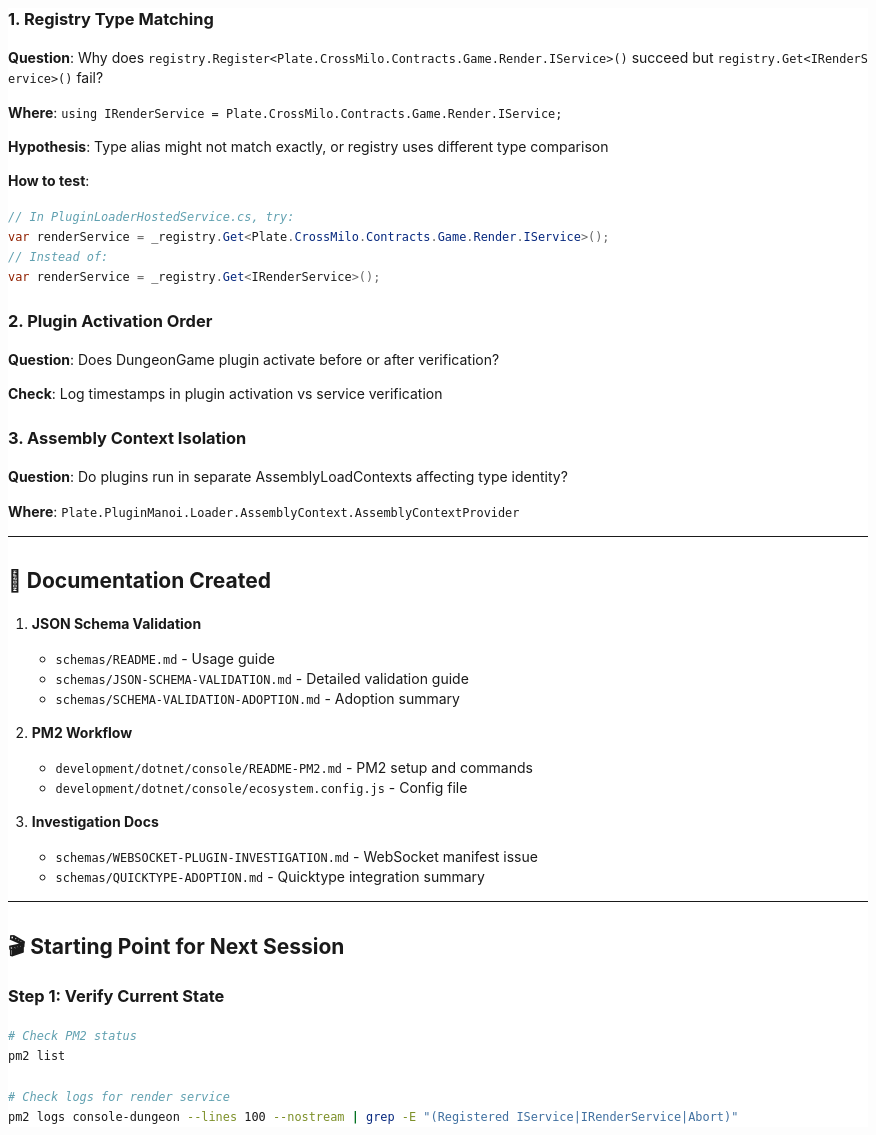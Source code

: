 ### 1. Registry Type Matching
**Question**: Why does `registry.Register<Plate.CrossMilo.Contracts.Game.Render.IService>()` succeed but `registry.Get<IRenderService>()` fail?

**Where**: `using IRenderService = Plate.CrossMilo.Contracts.Game.Render.IService;`

**Hypothesis**: Type alias might not match exactly, or registry uses different type comparison

**How to test**:
```csharp
// In PluginLoaderHostedService.cs, try:
var renderService = _registry.Get<Plate.CrossMilo.Contracts.Game.Render.IService>();
// Instead of:
var renderService = _registry.Get<IRenderService>();
```

### 2. Plugin Activation Order
**Question**: Does DungeonGame plugin activate before or after verification?

**Check**: Log timestamps in plugin activation vs service verification

### 3. Assembly Context Isolation
**Question**: Do plugins run in separate AssemblyLoadContexts affecting type identity?

**Where**: `Plate.PluginManoi.Loader.AssemblyContext.AssemblyContextProvider`

---

## 📝 Documentation Created

1. **JSON Schema Validation**
   - `schemas/README.md` - Usage guide
   - `schemas/JSON-SCHEMA-VALIDATION.md` - Detailed validation guide
   - `schemas/SCHEMA-VALIDATION-ADOPTION.md` - Adoption summary

2. **PM2 Workflow**
   - `development/dotnet/console/README-PM2.md` - PM2 setup and commands
   - `development/dotnet/console/ecosystem.config.js` - Config file

3. **Investigation Docs**
   - `schemas/WEBSOCKET-PLUGIN-INVESTIGATION.md` - WebSocket manifest issue
   - `schemas/QUICKTYPE-ADOPTION.md` - Quicktype integration summary

---

## 🎬 Starting Point for Next Session

### Step 1: Verify Current State
```bash
# Check PM2 status
pm2 list

# Check logs for render service
pm2 logs console-dungeon --lines 100 --nostream | grep -E "(Registered IService|IRenderService|Abort)"
```
